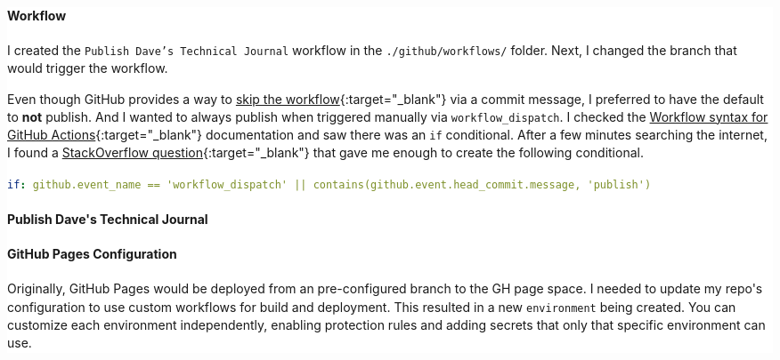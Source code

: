 [ScheduleJekyllPost]: https://thedavecarroll.com/blog/publish-post-jekyll-on-a-schedule/
[configure-pages]: https://github.com/marketplace/actions/configure-github-pages
[jekyll-build-pages]: https://github.com/marketplace/actions/build-jekyll-for-github-pages
[upload-pages-artifact]: https://github.com/marketplace/actions/upload-github-pages-artifact
[deploy-pages]: https://github.com/marketplace/actions/deploy-github-pages-site
[jekyll-gh-pages]: https://github.com/actions/starter-workflows/blob/main/pages/jekyll-gh-pages.yml

#### Workflow

I created the `Publish Dave’s Technical Journal` workflow in the `./github/workflows/` folder.
Next, I changed the branch that would trigger the workflow.

Even though GitHub provides a way to [skip the workflow][GitHubSkipWorkflow]{:target="_blank"} via a commit message, I preferred to have the default to **not** publish.
And I wanted to always publish when triggered manually via `workflow_dispatch`.
I checked the [Workflow syntax for GitHub Actions][GAWorkflowSyntax]{:target="_blank"} documentation and saw there was an `if` conditional.
After a few minutes searching the internet, I found a [StackOverflow question][StackOverflow]{:target="_blank"} that gave me enough to create the following conditional.

```yaml
if: github.event_name == 'workflow_dispatch' || contains(github.event.head_commit.message, 'publish')
```

[GitHubSkipWorkflow]: https://docs.github.com/en/actions/managing-workflow-runs/skipping-workflow-runs
[GAWorkflowSyntax]: https://docs.github.com/en/actions/using-workflows/workflow-syntax-for-github-actions
[StackOverflow]: https://stackoverflow.com/questions/63619329/github-action-get-commit-message

#### Publish Dave's Technical Journal

<script src="https://gist.github.com/thedavecarroll/3e4a46d18653387cfa4d71c46a201f2d.js?file=publish-jekyll-site-to-github-pages.yml"></script>

#### GitHub Pages Configuration

Originally, GitHub Pages would be deployed from an pre-configured branch to the GH page space.
I needed to update my repo's configuration to use custom workflows for build and deployment.
This resulted in a new `environment` being created.
You can customize each environment independently, enabling protection rules and adding secrets that only that specific environment can use.


[HowIBlog]: https://thedavecarroll.com/blog/how-i-blog/
[Jekyll]: https://jekyllrb.com/
[PowerShellSubreddit]: https://www.reddit.com/r/PowerShell/
[PowerShellOrgForums]: https://forums.powershell.org/
[JekyllDocker]: https://github.com/envygeeks/jekyll-docker/blob/master/README.md
[DockerCompose]: https://docs.docker.com/compose/
[cibuild]: https://gist.github.com/thedavecarroll/3e4a46d18653387cfa4d71c46a201f2d#file-cibuild
[sitemap_ping]: https://gist.github.com/thedavecarroll/3e4a46d18653387cfa4d71c46a201f2d#file-sitemap_ping
[BingSitemapPing]: https://blogs.bing.com/webmaster/may-2022/Spring-cleaning-Removed-Bing-anonymous-sitemap-submission
[IndexNow]: https://www.indexnow.org/
[Staticman]: https://staticman.net/
[Heroku]: https://www.heroku.com/
[BadPullRequests]: https://github.com/thedavecarroll/thedavecarroll.com/pulls?q=is%3Apr+is%3Aclosed+author%3Athedavecarroll-bot
[AndrewLock]: https://twitter.com/andrewlocknet
[AndrewLockGiscus]: https://andrewlock.net/considering-replacing-disqus-with-giscus/
[Disqus]: https://disqus.com/
[GiscusApp]: https://giscus.app/
[MinimalMistakes]: https://mmistakes.github.io/minimal-mistakes/docs/configuration/#comments
[GitHubDiscussionsComment]: https://github.com/thedavecarroll/thedavecarroll.com/discussions/10
[GiscusAdvancedUsage]: https://github.com/giscus/giscus/blob/main/ADVANCED-USAGE.md
[ReverentGeek]: https://reverentgeek.com/
[RealFaviconGenerator]: https://realfavicongenerator.net/
[GA4SupportDoc]: https://support.google.com/analytics/answer/9744165
[RenameDraftArticles]: https://github.com/thedavecarroll/thedavecarroll.com/actions/workflows/rename-draft-articles.yml
[BluebirdPS]: https://www.powershellgallery.com/packages/BluebirdPS
[JoshRickard]: https://twitter.com/MSAdministrator
[ReviveSocialMedia]: https://github.com/MSAdministrator/revive-social-media
[RelatedPosts]: https://blog.webjeda.com/jekyll-related-posts/